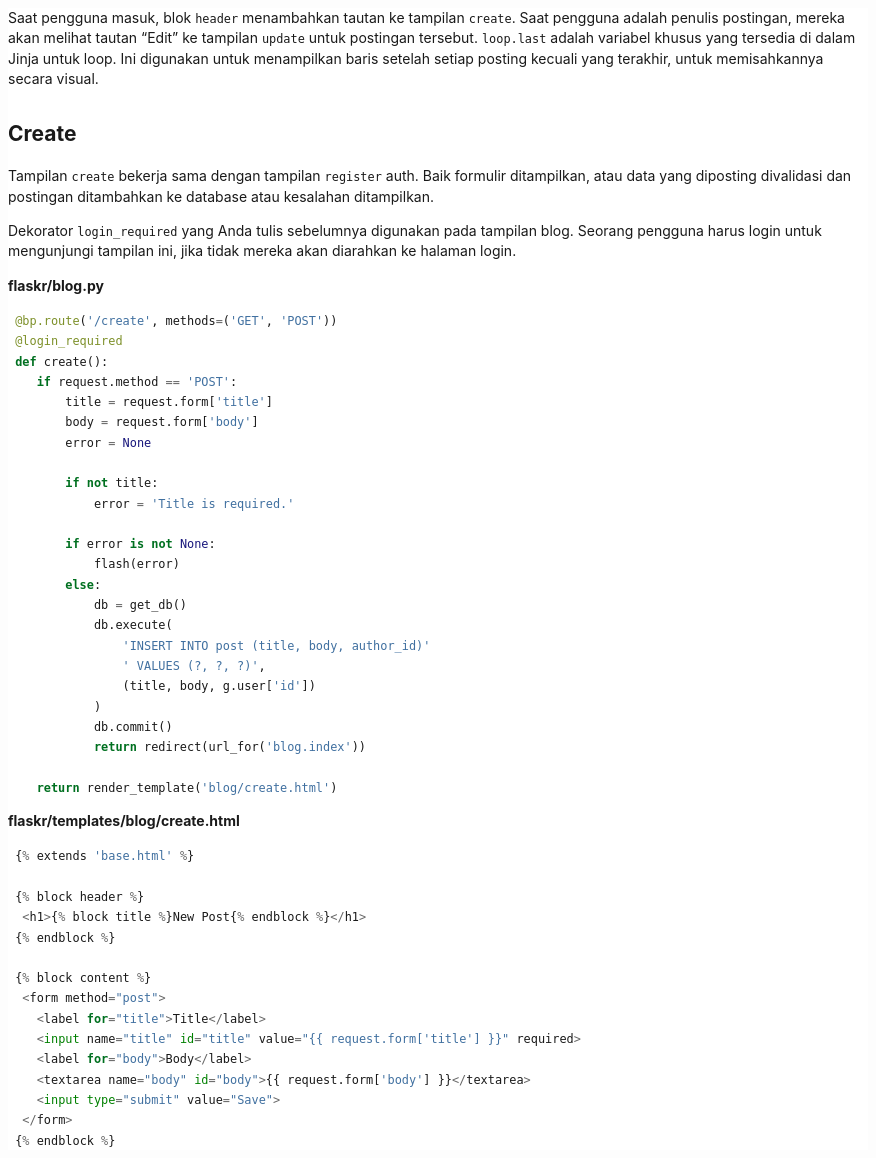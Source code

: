 Saat pengguna masuk, blok ``header`` menambahkan tautan ke tampilan ``create``. Saat pengguna adalah penulis postingan, mereka akan melihat tautan “Edit” ke tampilan ``update`` untuk postingan tersebut. ``loop.last`` adalah variabel khusus yang tersedia di dalam Jinja untuk loop. Ini digunakan untuk menampilkan baris setelah setiap posting kecuali yang terakhir, untuk memisahkannya secara visual.

## Create

Tampilan ``create`` bekerja sama dengan tampilan ``register`` auth. Baik formulir ditampilkan, atau data yang diposting divalidasi dan postingan ditambahkan ke database atau kesalahan ditampilkan.

Dekorator ``login_required`` yang Anda tulis sebelumnya digunakan pada tampilan blog. Seorang pengguna harus login untuk mengunjungi tampilan ini, jika tidak mereka akan diarahkan ke halaman login.

**flaskr/blog.py**
```python
 @bp.route('/create', methods=('GET', 'POST'))
 @login_required
 def create():
    if request.method == 'POST':
        title = request.form['title']
        body = request.form['body']
        error = None

        if not title:
            error = 'Title is required.'

        if error is not None:
            flash(error)
        else:
            db = get_db()
            db.execute(
                'INSERT INTO post (title, body, author_id)'
                ' VALUES (?, ?, ?)',
                (title, body, g.user['id'])
            )
            db.commit()
            return redirect(url_for('blog.index'))

    return render_template('blog/create.html')
 ```

**flaskr/templates/blog/create.html**
```python
 {% extends 'base.html' %}

 {% block header %}
  <h1>{% block title %}New Post{% endblock %}</h1>
 {% endblock %}

 {% block content %}
  <form method="post">
    <label for="title">Title</label>
    <input name="title" id="title" value="{{ request.form['title'] }}" required>
    <label for="body">Body</label>
    <textarea name="body" id="body">{{ request.form['body'] }}</textarea>
    <input type="submit" value="Save">
  </form>
 {% endblock %}
 ```
